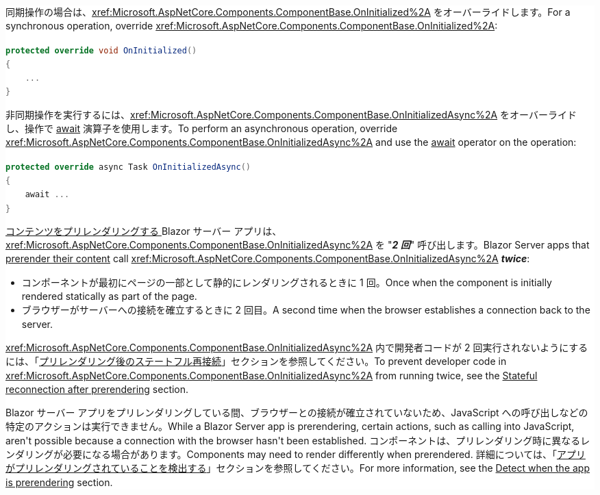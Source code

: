 <span data-ttu-id="a4a05-116">同期操作の場合は、<xref:Microsoft.AspNetCore.Components.ComponentBase.OnInitialized%2A> をオーバーライドします。</span><span class="sxs-lookup"><span data-stu-id="a4a05-116">For a synchronous operation, override <xref:Microsoft.AspNetCore.Components.ComponentBase.OnInitialized%2A>:</span></span>

```csharp
protected override void OnInitialized()
{
    ...
}
```

<span data-ttu-id="a4a05-117">非同期操作を実行するには、<xref:Microsoft.AspNetCore.Components.ComponentBase.OnInitializedAsync%2A> をオーバーライドし、操作で [await](/dotnet/csharp/language-reference/operators/await) 演算子を使用します。</span><span class="sxs-lookup"><span data-stu-id="a4a05-117">To perform an asynchronous operation, override <xref:Microsoft.AspNetCore.Components.ComponentBase.OnInitializedAsync%2A> and use the [await](/dotnet/csharp/language-reference/operators/await) operator on the operation:</span></span>

```csharp
protected override async Task OnInitializedAsync()
{
    await ...
}
```

<span data-ttu-id="a4a05-118">[コンテンツをプリレンダリングする ](xref:blazor/hosting-model-configuration#render-mode)Blazor サーバー アプリは、<xref:Microsoft.AspNetCore.Components.ComponentBase.OnInitializedAsync%2A> を "**_2 回_**" 呼び出します。</span><span class="sxs-lookup"><span data-stu-id="a4a05-118">Blazor Server apps that [prerender their content](xref:blazor/hosting-model-configuration#render-mode) call <xref:Microsoft.AspNetCore.Components.ComponentBase.OnInitializedAsync%2A> **_twice_**:</span></span>

* <span data-ttu-id="a4a05-119">コンポーネントが最初にページの一部として静的にレンダリングされるときに 1 回。</span><span class="sxs-lookup"><span data-stu-id="a4a05-119">Once when the component is initially rendered statically as part of the page.</span></span>
* <span data-ttu-id="a4a05-120">ブラウザーがサーバーへの接続を確立するときに 2 回目。</span><span class="sxs-lookup"><span data-stu-id="a4a05-120">A second time when the browser establishes a connection back to the server.</span></span>

<span data-ttu-id="a4a05-121"><xref:Microsoft.AspNetCore.Components.ComponentBase.OnInitializedAsync%2A> 内で開発者コードが 2 回実行されないようにするには、「[プリレンダリング後のステートフル再接続](#stateful-reconnection-after-prerendering)」セクションを参照してください。</span><span class="sxs-lookup"><span data-stu-id="a4a05-121">To prevent developer code in <xref:Microsoft.AspNetCore.Components.ComponentBase.OnInitializedAsync%2A> from running twice, see the [Stateful reconnection after prerendering](#stateful-reconnection-after-prerendering) section.</span></span>

<span data-ttu-id="a4a05-122">Blazor サーバー アプリをプリレンダリングしている間、ブラウザーとの接続が確立されていないため、JavaScript への呼び出しなどの特定のアクションは実行できません。</span><span class="sxs-lookup"><span data-stu-id="a4a05-122">While a Blazor Server app is prerendering, certain actions, such as calling into JavaScript, aren't possible because a connection with the browser hasn't been established.</span></span> <span data-ttu-id="a4a05-123">コンポーネントは、プリレンダリング時に異なるレンダリングが必要になる場合があります。</span><span class="sxs-lookup"><span data-stu-id="a4a05-123">Components may need to render differently when prerendered.</span></span> <span data-ttu-id="a4a05-124">詳細については、「[アプリがプリレンダリングされていることを検出する](#detect-when-the-app-is-prerendering)」セクションを参照してください。</span><span class="sxs-lookup"><span data-stu-id="a4a05-124">For more information, see the [Detect when the app is prerendering](#detect-when-the-app-is-prerendering) section.</span></span>
